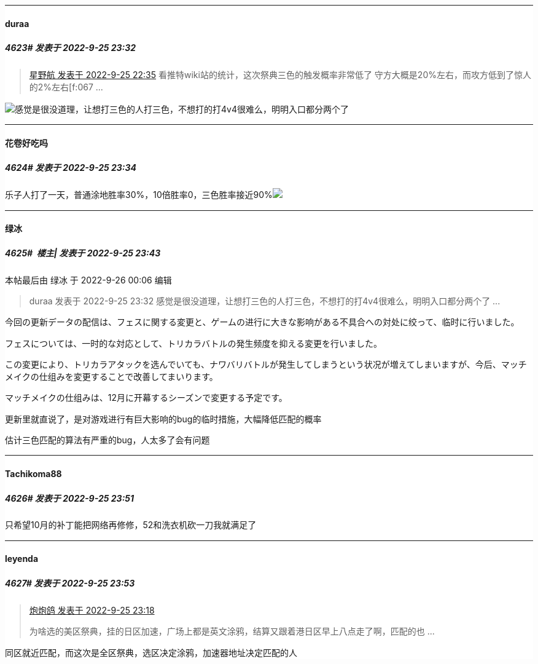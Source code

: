 *****

####  duraa  
##### 4623#       发表于 2022-9-25 23:32

<blockquote><a href="httphttps://bbs.saraba1st.com/2b/forum.php?mod=redirect&amp;goto=findpost&amp;pid=57647592&amp;ptid=1988290" target="_blank">星野航 发表于 2022-9-25 22:35</a>
看推特wiki站的统计，这次祭典三色的触发概率非常低了
守方大概是20%左右，而攻方低到了惊人的2%左右[f:067 ...</blockquote>
<img src="https://static.saraba1st.com/image/smiley/face2017/009.gif" referrerpolicy="no-referrer">感觉是很没道理，让想打三色的人打三色，不想打的打4v4很难么，明明入口都分两个了

*****

####  花卷好吃吗  
##### 4624#       发表于 2022-9-25 23:34

乐子人打了一天，普通涂地胜率30%，10倍胜率0，三色胜率接近90%<img src="https://static.saraba1st.com/image/smiley/face2017/002.png" referrerpolicy="no-referrer">

*****

####  绿冰  
##### 4625#         楼主| 发表于 2022-9-25 23:43

 本帖最后由 绿冰 于 2022-9-26 00:06 编辑 
<blockquote>duraa 发表于 2022-9-25 23:32
感觉是很没道理，让想打三色的人打三色，不想打的打4v4很难么，明明入口都分两个了 ...</blockquote>
今回の更新データの配信は、フェスに関する変更と、ゲームの进行に大きな影响がある不具合への対处に绞って、临时に行いました。

フェスについては、一时的な対応として、トリカラバトルの発生频度を抑える変更を行いました。

この変更により、トリカラアタックを选んでいても、ナワバリバトルが発生してしまうという状况が増えてしまいますが、今后、マッチメイクの仕组みを変更することで改善してまいります。

マッチメイクの仕组みは、12月に开幕するシーズンで変更する予定です。

更新里就直说了，是对游戏进行有巨大影响的bug的临时措施，大幅降低匹配的概率

估计三色匹配的算法有严重的bug，人太多了会有问题

*****

####  Tachikoma88  
##### 4626#       发表于 2022-9-25 23:51

只希望10月的补丁能把网络再修修，52和洗衣机砍一刀我就满足了

*****

####  leyenda  
##### 4627#       发表于 2022-9-25 23:53

<blockquote><a href="httphttps://bbs.saraba1st.com/2b/forum.php?mod=redirect&amp;goto=findpost&amp;pid=57648299&amp;ptid=1988290" target="_blank">炮炮鸽 发表于 2022-9-25 23:18</a>

为啥选的美区祭典，挂的日区加速，广场上都是英文涂鸦，结算又跟着港日区早上八点走了啊，匹配的也 ...</blockquote>
同区就近匹配，而这次是全区祭典，选区决定涂鸦，加速器地址决定匹配的人
